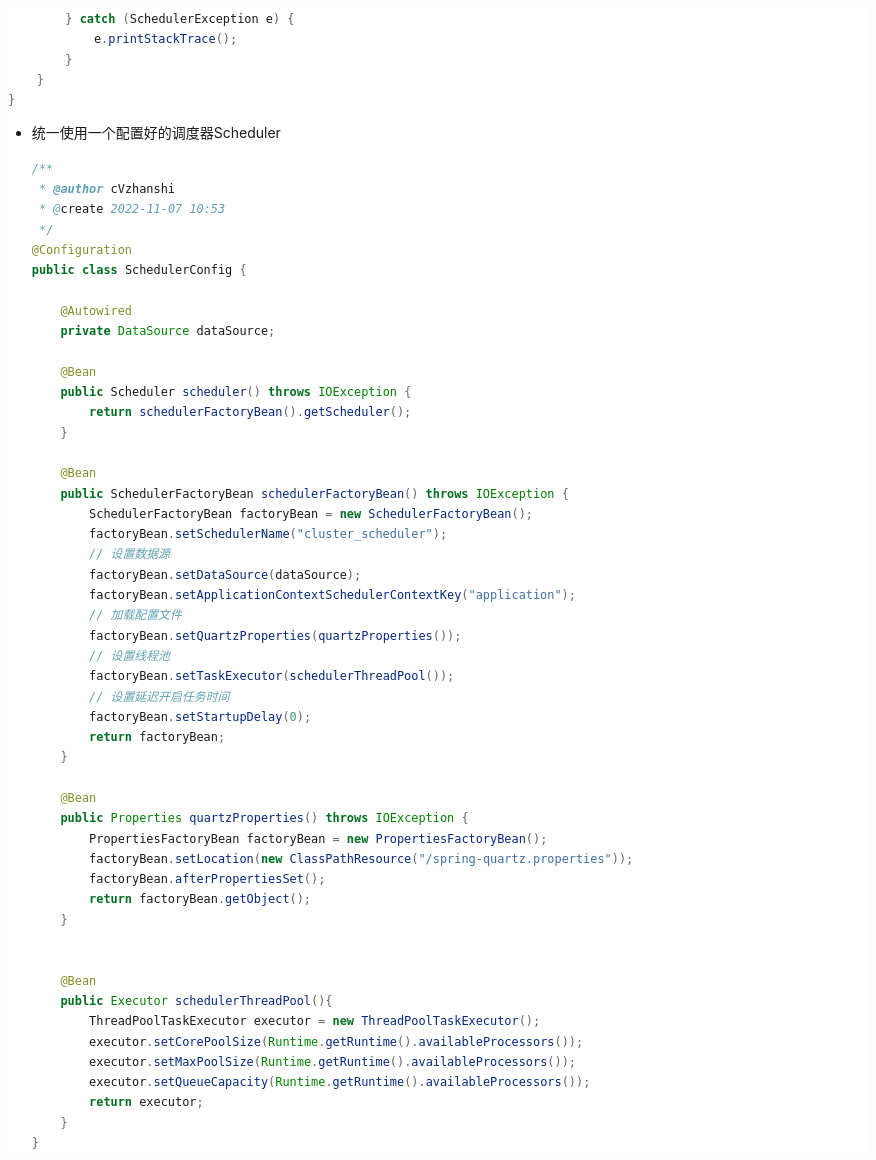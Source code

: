   ```java
          } catch (SchedulerException e) {
              e.printStackTrace();
          }
      }
  }
  ```

- 统一使用一个配置好的调度器Scheduler

  ```java
  /**
   * @author cVzhanshi
   * @create 2022-11-07 10:53
   */
  @Configuration
  public class SchedulerConfig {
  
      @Autowired
      private DataSource dataSource;
  
      @Bean
      public Scheduler scheduler() throws IOException {
          return schedulerFactoryBean().getScheduler();
      }
  
      @Bean
      public SchedulerFactoryBean schedulerFactoryBean() throws IOException {
          SchedulerFactoryBean factoryBean = new SchedulerFactoryBean();
          factoryBean.setSchedulerName("cluster_scheduler");
          // 设置数据源
          factoryBean.setDataSource(dataSource);
          factoryBean.setApplicationContextSchedulerContextKey("application");
          // 加载配置文件
          factoryBean.setQuartzProperties(quartzProperties());
          // 设置线程池
          factoryBean.setTaskExecutor(schedulerThreadPool());
          // 设置延迟开启任务时间
          factoryBean.setStartupDelay(0);
          return factoryBean;
      }
  
      @Bean
      public Properties quartzProperties() throws IOException {
          PropertiesFactoryBean factoryBean = new PropertiesFactoryBean();
          factoryBean.setLocation(new ClassPathResource("/spring-quartz.properties"));
          factoryBean.afterPropertiesSet();
          return factoryBean.getObject();
      }
  
  
      @Bean
      public Executor schedulerThreadPool(){
          ThreadPoolTaskExecutor executor = new ThreadPoolTaskExecutor();
          executor.setCorePoolSize(Runtime.getRuntime().availableProcessors());
          executor.setMaxPoolSize(Runtime.getRuntime().availableProcessors());
          executor.setQueueCapacity(Runtime.getRuntime().availableProcessors());
          return executor;
      }
  }
  ```
